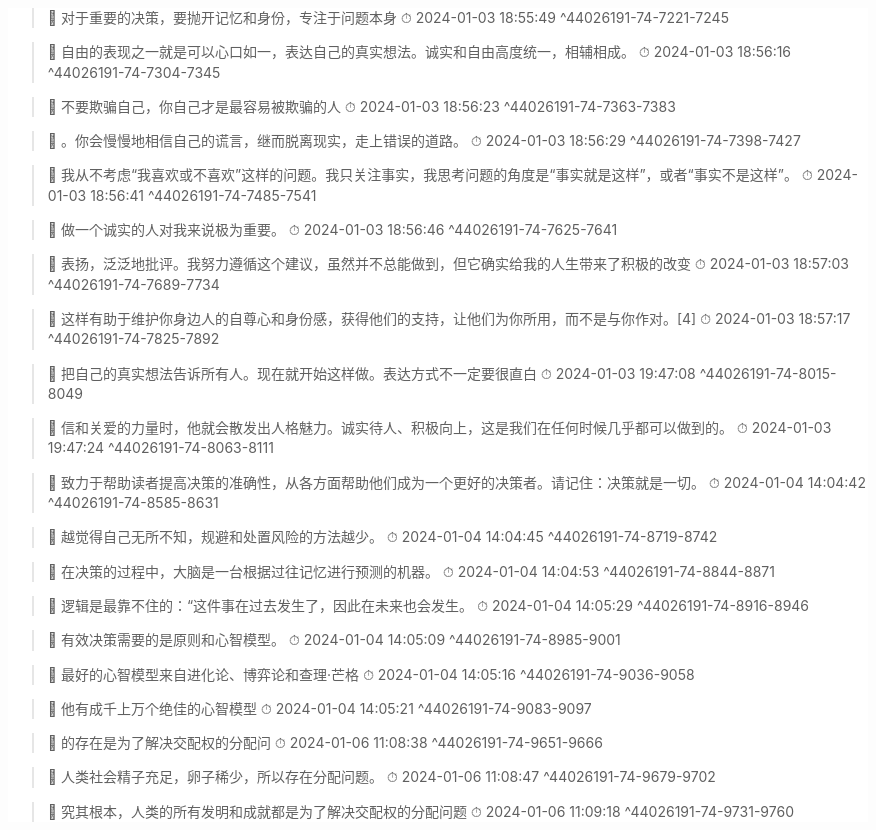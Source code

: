 > 📌 对于重要的决策，要抛开记忆和身份，专注于问题本身 
> ⏱ 2024-01-03 18:55:49 ^44026191-74-7221-7245

> 📌 自由的表现之一就是可以心口如一，表达自己的真实想法。诚实和自由高度统一，相辅相成。 
> ⏱ 2024-01-03 18:56:16 ^44026191-74-7304-7345

> 📌 不要欺骗自己，你自己才是最容易被欺骗的人 
> ⏱ 2024-01-03 18:56:23 ^44026191-74-7363-7383

> 📌 。你会慢慢地相信自己的谎言，继而脱离现实，走上错误的道路。 
> ⏱ 2024-01-03 18:56:29 ^44026191-74-7398-7427

> 📌 我从不考虑“我喜欢或不喜欢”这样的问题。我只关注事实，我思考问题的角度是“事实就是这样”，或者“事实不是这样”。 
> ⏱ 2024-01-03 18:56:41 ^44026191-74-7485-7541

> 📌 做一个诚实的人对我来说极为重要。 
> ⏱ 2024-01-03 18:56:46 ^44026191-74-7625-7641

> 📌 表扬，泛泛地批评。我努力遵循这个建议，虽然并不总能做到，但它确实给我的人生带来了积极的改变 
> ⏱ 2024-01-03 18:57:03 ^44026191-74-7689-7734

> 📌 这样有助于维护你身边人的自尊心和身份感，获得他们的支持，让他们为你所用，而不是与你作对。[4] 
> ⏱ 2024-01-03 18:57:17 ^44026191-74-7825-7892

> 📌 把自己的真实想法告诉所有人。现在就开始这样做。表达方式不一定要很直白 
> ⏱ 2024-01-03 19:47:08 ^44026191-74-8015-8049

> 📌 信和关爱的力量时，他就会散发出人格魅力。诚实待人、积极向上，这是我们在任何时候几乎都可以做到的。 
> ⏱ 2024-01-03 19:47:24 ^44026191-74-8063-8111

> 📌 致力于帮助读者提高决策的准确性，从各方面帮助他们成为一个更好的决策者。请记住：决策就是一切。 
> ⏱ 2024-01-04 14:04:42 ^44026191-74-8585-8631

> 📌 越觉得自己无所不知，规避和处置风险的方法越少。 
> ⏱ 2024-01-04 14:04:45 ^44026191-74-8719-8742

> 📌 在决策的过程中，大脑是一台根据过往记忆进行预测的机器。 
> ⏱ 2024-01-04 14:04:53 ^44026191-74-8844-8871

> 📌 逻辑是最靠不住的：“这件事在过去发生了，因此在未来也会发生。 
> ⏱ 2024-01-04 14:05:29 ^44026191-74-8916-8946

> 📌 有效决策需要的是原则和心智模型。 
> ⏱ 2024-01-04 14:05:09 ^44026191-74-8985-9001

> 📌 最好的心智模型来自进化论、博弈论和查理·芒格 
> ⏱ 2024-01-04 14:05:16 ^44026191-74-9036-9058

> 📌 他有成千上万个绝佳的心智模型 
> ⏱ 2024-01-04 14:05:21 ^44026191-74-9083-9097

> 📌 的存在是为了解决交配权的分配问 
> ⏱ 2024-01-06 11:08:38 ^44026191-74-9651-9666

> 📌 人类社会精子充足，卵子稀少，所以存在分配问题。 
> ⏱ 2024-01-06 11:08:47 ^44026191-74-9679-9702

> 📌 究其根本，人类的所有发明和成就都是为了解决交配权的分配问题 
> ⏱ 2024-01-06 11:09:18 ^44026191-74-9731-9760
